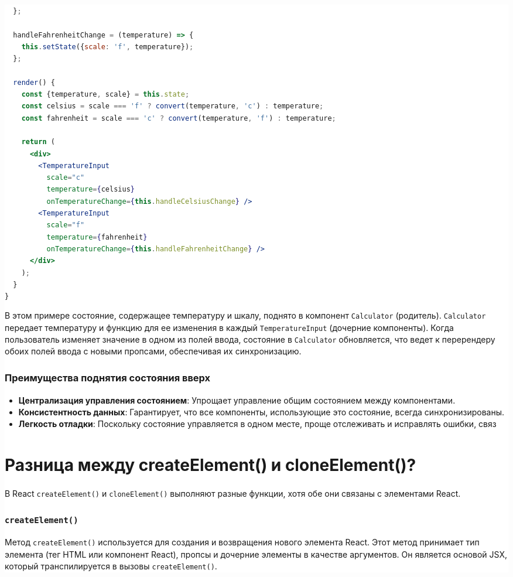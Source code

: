```jsx
  };

  handleFahrenheitChange = (temperature) => {
    this.setState({scale: 'f', temperature});
  };

  render() {
    const {temperature, scale} = this.state;
    const celsius = scale === 'f' ? convert(temperature, 'c') : temperature;
    const fahrenheit = scale === 'c' ? convert(temperature, 'f') : temperature;

    return (
      <div>
        <TemperatureInput
          scale="c"
          temperature={celsius}
          onTemperatureChange={this.handleCelsiusChange} />
        <TemperatureInput
          scale="f"
          temperature={fahrenheit}
          onTemperatureChange={this.handleFahrenheitChange} />
      </div>
    );
  }
}
```

В этом примере состояние, содержащее температуру и шкалу, поднято в компонент `Calculator` (родитель). `Calculator` передает температуру и функцию для ее изменения в каждый `TemperatureInput` (дочерние компоненты). Когда пользователь изменяет значение в одном из полей ввода, состояние в `Calculator` обновляется, что ведет к перерендеру обоих полей ввода с новыми пропсами, обеспечивая их синхронизацию.

### Преимущества поднятия состояния вверх

- **Централизация управления состоянием**: Упрощает управление общим состоянием между компонентами.
- **Консистентность данных**: Гарантирует, что все компоненты, использующие это состояние, всегда синхронизированы.
- **Легкость отладки**: Поскольку состояние управляется в одном месте, проще отслеживать и исправлять ошибки, связ

# Разница между createElement() и cloneElement()?
В React `createElement()` и `cloneElement()` выполняют разные функции, хотя обе они связаны с элементами React.

### `createElement()`

Метод `createElement()` используется для создания и возвращения нового элемента React. Этот метод принимает тип элемента (тег HTML или компонент React), пропсы и дочерние элементы в качестве аргументов. Он является основой JSX, который транспилируется в вызовы `createElement()`.
